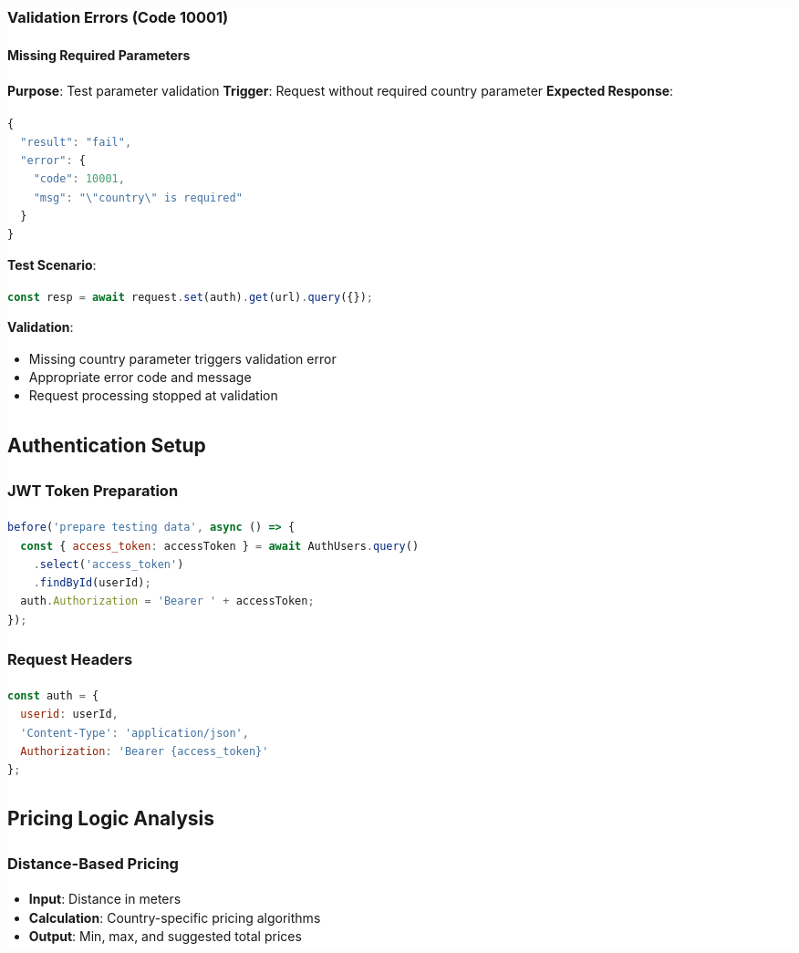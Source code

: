 ### Validation Errors (Code 10001)

#### Missing Required Parameters
**Purpose**: Test parameter validation
**Trigger**: Request without required country parameter
**Expected Response**:
```javascript
{
  "result": "fail",
  "error": {
    "code": 10001,
    "msg": "\"country\" is required"
  }
}
```

**Test Scenario**:
```javascript
const resp = await request.set(auth).get(url).query({});
```

**Validation**:
- Missing country parameter triggers validation error
- Appropriate error code and message
- Request processing stopped at validation

## Authentication Setup

### JWT Token Preparation
```javascript
before('prepare testing data', async () => {
  const { access_token: accessToken } = await AuthUsers.query()
    .select('access_token')
    .findById(userId);
  auth.Authorization = 'Bearer ' + accessToken;
});
```

### Request Headers
```javascript
const auth = {
  userid: userId,
  'Content-Type': 'application/json',
  Authorization: 'Bearer {access_token}'
};
```

## Pricing Logic Analysis

### Distance-Based Pricing
- **Input**: Distance in meters
- **Calculation**: Country-specific pricing algorithms
- **Output**: Min, max, and suggested total prices

